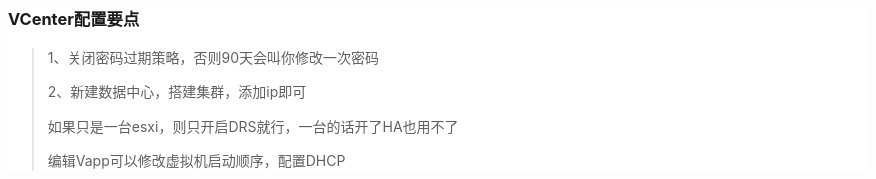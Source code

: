 

### VCenter配置要点

> 1、关闭密码过期策略，否则90天会叫你修改一次密码
>
> 2、新建数据中心，搭建集群，添加ip即可
>
> 如果只是一台esxi，则只开启DRS就行，一台的话开了HA也用不了
>
> 编辑Vapp可以修改虚拟机启动顺序，配置DHCP